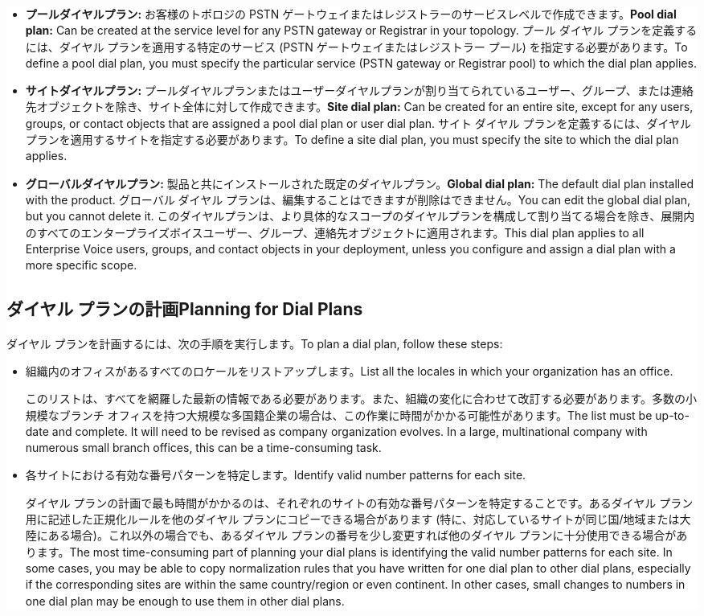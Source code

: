   - <span data-ttu-id="509c7-122">**プールダイヤルプラン:** お客様のトポロジの PSTN ゲートウェイまたはレジストラーのサービスレベルで作成できます。</span><span class="sxs-lookup"><span data-stu-id="509c7-122">**Pool dial plan:** Can be created at the service level for any PSTN gateway or Registrar in your topology.</span></span> <span data-ttu-id="509c7-123">プール ダイヤル プランを定義するには、ダイヤル プランを適用する特定のサービス (PSTN ゲートウェイまたはレジストラー プール) を指定する必要があります。</span><span class="sxs-lookup"><span data-stu-id="509c7-123">To define a pool dial plan, you must specify the particular service (PSTN gateway or Registrar pool) to which the dial plan applies.</span></span>

  - <span data-ttu-id="509c7-124">**サイトダイヤルプラン:** プールダイヤルプランまたはユーザーダイヤルプランが割り当てられているユーザー、グループ、または連絡先オブジェクトを除き、サイト全体に対して作成できます。</span><span class="sxs-lookup"><span data-stu-id="509c7-124">**Site dial plan:** Can be created for an entire site, except for any users, groups, or contact objects that are assigned a pool dial plan or user dial plan.</span></span> <span data-ttu-id="509c7-125">サイト ダイヤル プランを定義するには、ダイヤル プランを適用するサイトを指定する必要があります。</span><span class="sxs-lookup"><span data-stu-id="509c7-125">To define a site dial plan, you must specify the site to which the dial plan applies.</span></span>

  - <span data-ttu-id="509c7-126">**グローバルダイヤルプラン:** 製品と共にインストールされた既定のダイヤルプラン。</span><span class="sxs-lookup"><span data-stu-id="509c7-126">**Global dial plan:** The default dial plan installed with the product.</span></span> <span data-ttu-id="509c7-127">グローバル ダイヤル プランは、編集することはできますが削除はできません。</span><span class="sxs-lookup"><span data-stu-id="509c7-127">You can edit the global dial plan, but you cannot delete it.</span></span> <span data-ttu-id="509c7-128">このダイヤルプランは、より具体的なスコープのダイヤルプランを構成して割り当てる場合を除き、展開内のすべてのエンタープライズボイスユーザー、グループ、連絡先オブジェクトに適用されます。</span><span class="sxs-lookup"><span data-stu-id="509c7-128">This dial plan applies to all Enterprise Voice users, groups, and contact objects in your deployment, unless you configure and assign a dial plan with a more specific scope.</span></span>

</div>

<div>

## <a name="planning-for-dial-plans"></a><span data-ttu-id="509c7-129">ダイヤル プランの計画</span><span class="sxs-lookup"><span data-stu-id="509c7-129">Planning for Dial Plans</span></span>

<span data-ttu-id="509c7-130">ダイヤル プランを計画するには、次の手順を実行します。</span><span class="sxs-lookup"><span data-stu-id="509c7-130">To plan a dial plan, follow these steps:</span></span>

  - <span data-ttu-id="509c7-131">組織内のオフィスがあるすべてのロケールをリストアップします。</span><span class="sxs-lookup"><span data-stu-id="509c7-131">List all the locales in which your organization has an office.</span></span>
    
    <span data-ttu-id="509c7-p108">このリストは、すべてを網羅した最新の情報である必要があります。また、組織の変化に合わせて改訂する必要があります。多数の小規模なブランチ オフィスを持つ大規模な多国籍企業の場合は、この作業に時間がかかる可能性があります。</span><span class="sxs-lookup"><span data-stu-id="509c7-p108">The list must be up-to-date and complete. It will need to be revised as company organization evolves. In a large, multinational company with numerous small branch offices, this can be a time-consuming task.</span></span>

  - <span data-ttu-id="509c7-135">各サイトにおける有効な番号パターンを特定します。</span><span class="sxs-lookup"><span data-stu-id="509c7-135">Identify valid number patterns for each site.</span></span>
    
    <span data-ttu-id="509c7-p109">ダイヤル プランの計画で最も時間がかかるのは、それぞれのサイトの有効な番号パターンを特定することです。あるダイヤル プラン用に記述した正規化ルールを他のダイヤル プランにコピーできる場合があります (特に、対応しているサイトが同じ国/地域または大陸にある場合)。これ以外の場合でも、あるダイヤル プランの番号を少し変更すれば他のダイヤル プランに十分使用できる場合があります。</span><span class="sxs-lookup"><span data-stu-id="509c7-p109">The most time-consuming part of planning your dial plans is identifying the valid number patterns for each site. In some cases, you may be able to copy normalization rules that you have written for one dial plan to other dial plans, especially if the corresponding sites are within the same country/region or even continent. In other cases, small changes to numbers in one dial plan may be enough to use them in other dial plans.</span></span>
